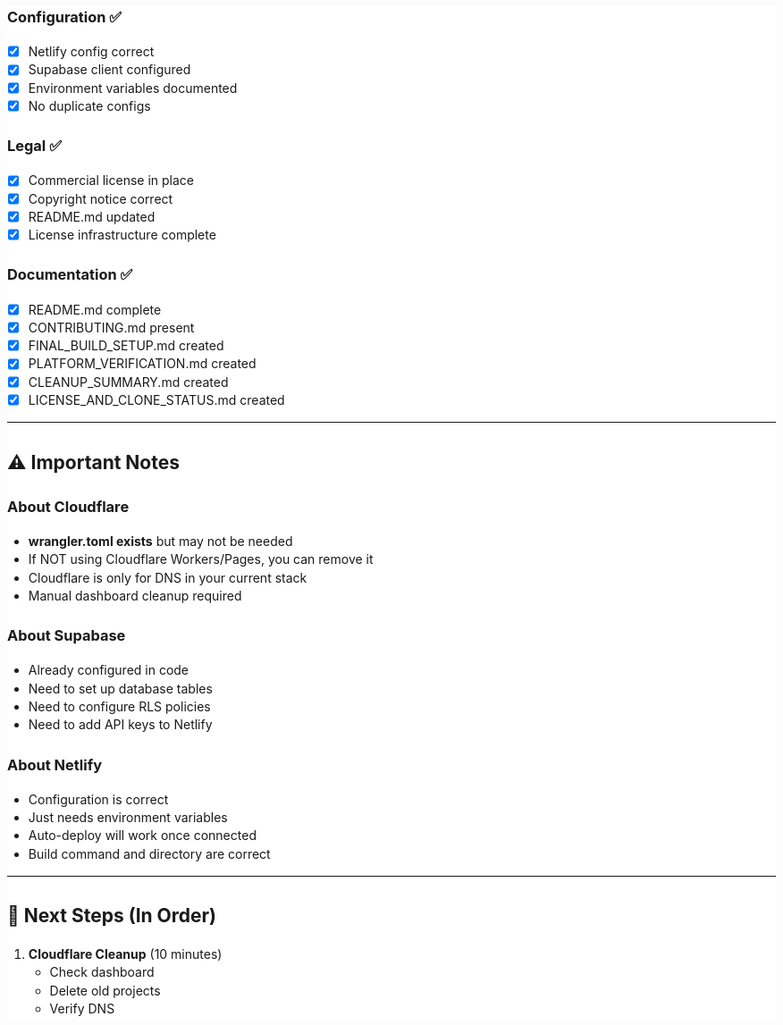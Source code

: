 ### Configuration ✅
- [x] Netlify config correct
- [x] Supabase client configured
- [x] Environment variables documented
- [x] No duplicate configs

### Legal ✅
- [x] Commercial license in place
- [x] Copyright notice correct
- [x] README.md updated
- [x] License infrastructure complete

### Documentation ✅
- [x] README.md complete
- [x] CONTRIBUTING.md present
- [x] FINAL_BUILD_SETUP.md created
- [x] PLATFORM_VERIFICATION.md created
- [x] CLEANUP_SUMMARY.md created
- [x] LICENSE_AND_CLONE_STATUS.md created

---

## ⚠️ Important Notes

### About Cloudflare
- **wrangler.toml exists** but may not be needed
- If NOT using Cloudflare Workers/Pages, you can remove it
- Cloudflare is only for DNS in your current stack
- Manual dashboard cleanup required

### About Supabase
- Already configured in code
- Need to set up database tables
- Need to configure RLS policies
- Need to add API keys to Netlify

### About Netlify
- Configuration is correct
- Just needs environment variables
- Auto-deploy will work once connected
- Build command and directory are correct

---

## 🎯 Next Steps (In Order)

1. **Cloudflare Cleanup** (10 minutes)
   - Check dashboard
   - Delete old projects
   - Verify DNS
